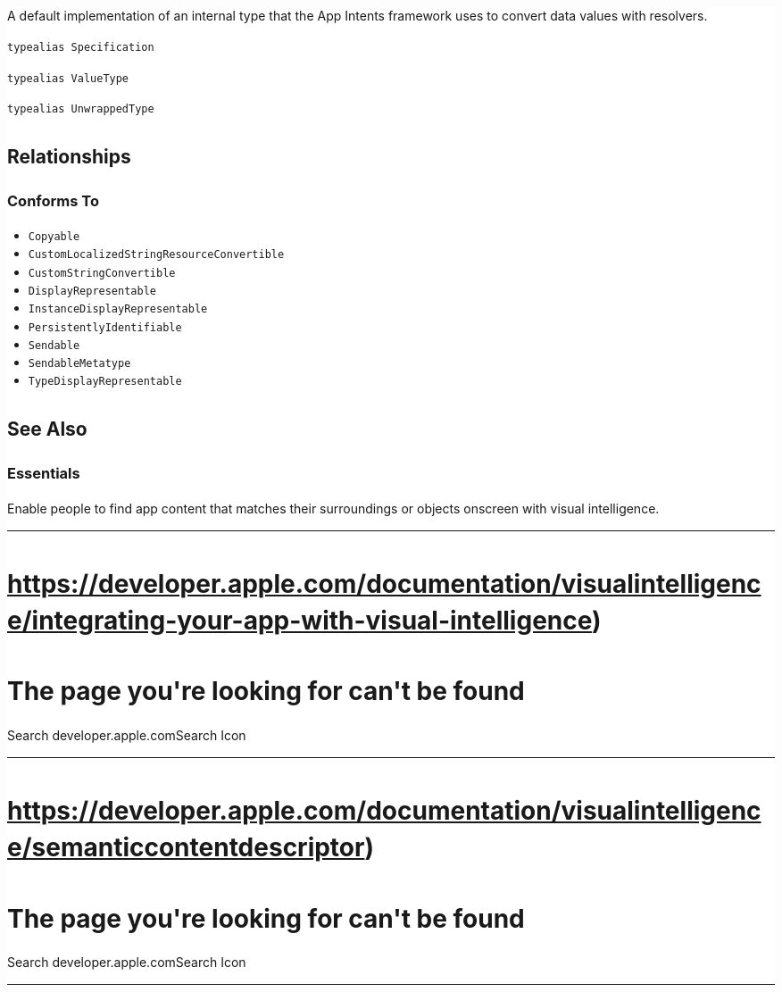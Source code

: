 A default implementation of an internal type that the App Intents framework uses to convert data values with resolvers.

`typealias Specification`

`typealias ValueType`

`typealias UnwrappedType`

## Relationships

### Conforms To

- `Copyable`
- `CustomLocalizedStringResourceConvertible`
- `CustomStringConvertible`
- `DisplayRepresentable`
- `InstanceDisplayRepresentable`
- `PersistentlyIdentifiable`
- `Sendable`
- `SendableMetatype`
- `TypeDisplayRepresentable`

## See Also

### Essentials

Enable people to find app content that matches their surroundings or objects onscreen with visual intelligence.

---

# <https://developer.apple.com/documentation/visualintelligence/integrating-your-app-with-visual-intelligence>)

# The page you're looking for can't be found

Search developer.apple.comSearch Icon

---

# <https://developer.apple.com/documentation/visualintelligence/semanticcontentdescriptor>)

# The page you're looking for can't be found

Search developer.apple.comSearch Icon

---
